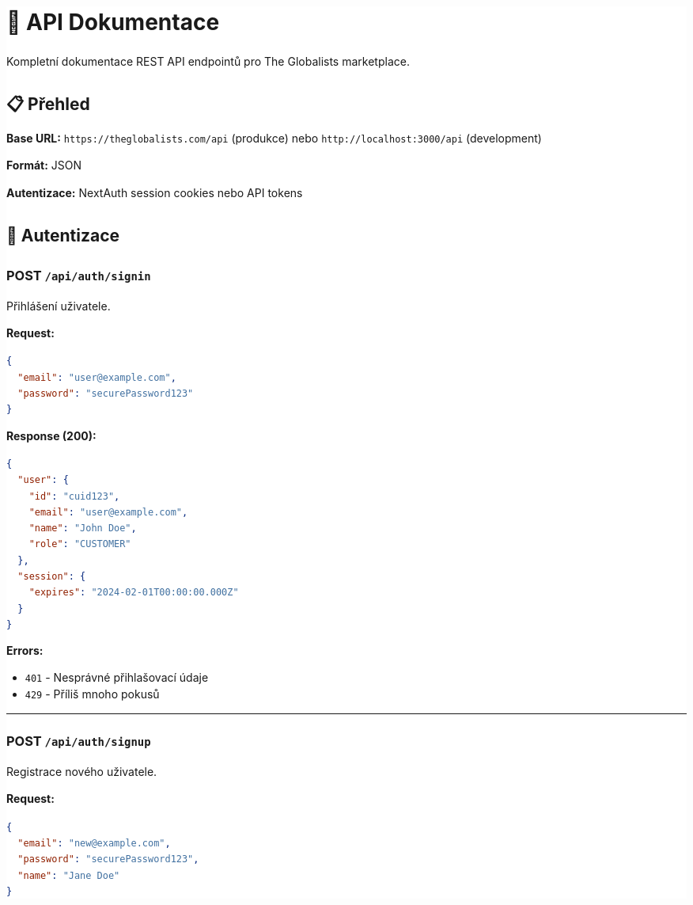 # 🔌 API Dokumentace

Kompletní dokumentace REST API endpointů pro The Globalists marketplace.

## 📋 Přehled

**Base URL:** `https://theglobalists.com/api` (produkce) nebo `http://localhost:3000/api` (development)

**Formát:** JSON

**Autentizace:** NextAuth session cookies nebo API tokens

## 🔐 Autentizace

### POST `/api/auth/signin`

Přihlášení uživatele.

**Request:**
```json
{
  "email": "user@example.com",
  "password": "securePassword123"
}
```

**Response (200):**
```json
{
  "user": {
    "id": "cuid123",
    "email": "user@example.com",
    "name": "John Doe",
    "role": "CUSTOMER"
  },
  "session": {
    "expires": "2024-02-01T00:00:00.000Z"
  }
}
```

**Errors:**
- `401` - Nesprávné přihlašovací údaje
- `429` - Příliš mnoho pokusů

---

### POST `/api/auth/signup`

Registrace nového uživatele.

**Request:**
```json
{
  "email": "new@example.com",
  "password": "securePassword123",
  "name": "Jane Doe"
}
```
